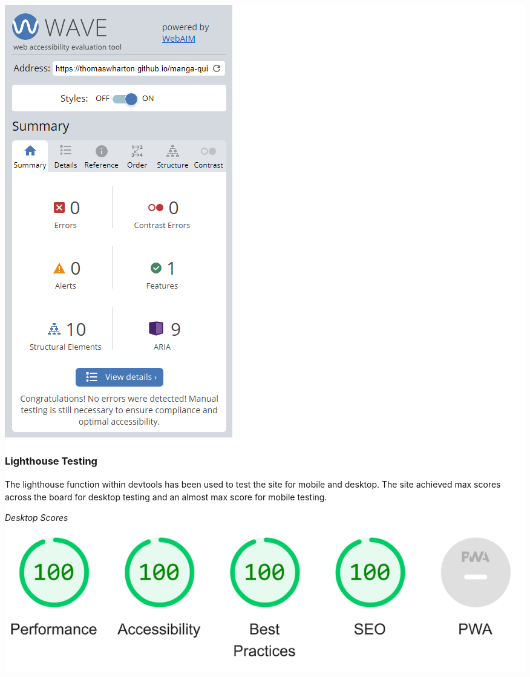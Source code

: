 ![Wave testing result](docs/screenshots/wave-testing-result.png)

### Lighthouse Testing

The lighthouse function within devtools has been used to test the site for mobile and desktop. The site achieved max scores across the board for desktop testing and an almost max score for mobile testing.

*Desktop Scores*<br>
![Desktop Lighthouse scores](docs/screenshots/lighthouse-desktop-scores.png)
